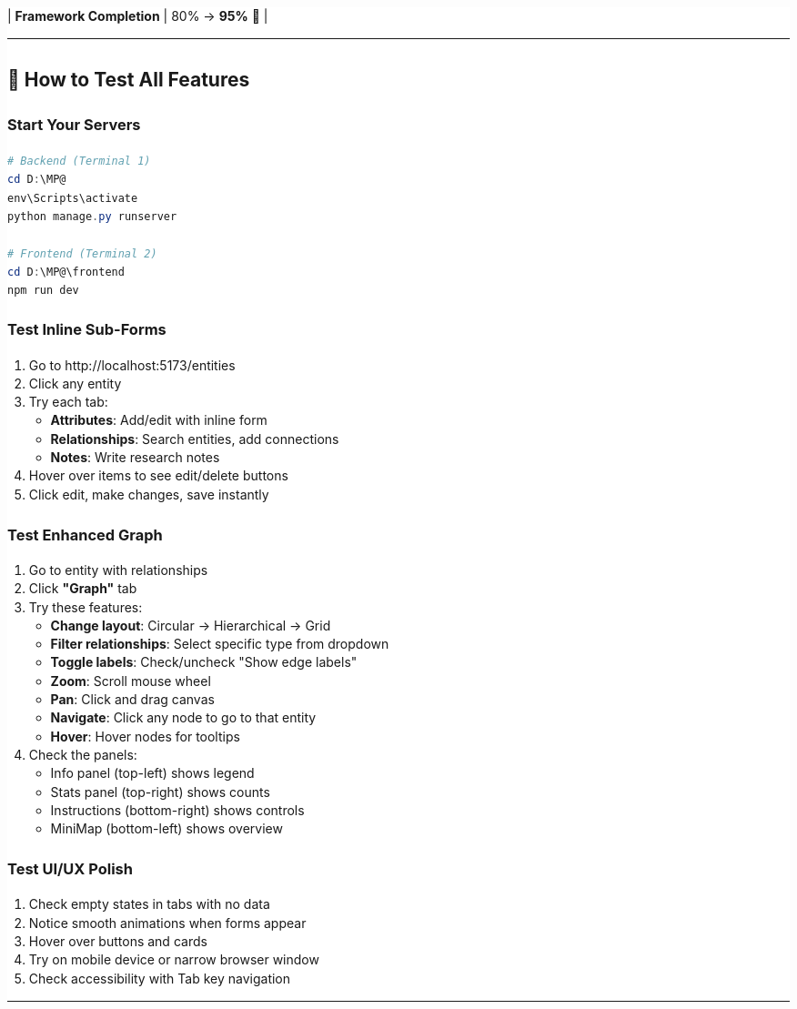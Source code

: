 | **Framework Completion** | 80% → **95%** 🎉 |

---

## 🎯 **How to Test All Features**

### Start Your Servers
```powershell
# Backend (Terminal 1)
cd D:\MP@
env\Scripts\activate
python manage.py runserver

# Frontend (Terminal 2)
cd D:\MP@\frontend  
npm run dev
```

### Test Inline Sub-Forms
1. Go to http://localhost:5173/entities
2. Click any entity
3. Try each tab:
   - **Attributes**: Add/edit with inline form
   - **Relationships**: Search entities, add connections
   - **Notes**: Write research notes
4. Hover over items to see edit/delete buttons
5. Click edit, make changes, save instantly

### Test Enhanced Graph
1. Go to entity with relationships
2. Click **"Graph"** tab
3. Try these features:
   - **Change layout**: Circular → Hierarchical → Grid
   - **Filter relationships**: Select specific type from dropdown
   - **Toggle labels**: Check/uncheck "Show edge labels"
   - **Zoom**: Scroll mouse wheel
   - **Pan**: Click and drag canvas
   - **Navigate**: Click any node to go to that entity
   - **Hover**: Hover nodes for tooltips
4. Check the panels:
   - Info panel (top-left) shows legend
   - Stats panel (top-right) shows counts
   - Instructions (bottom-right) shows controls
   - MiniMap (bottom-left) shows overview

### Test UI/UX Polish
1. Check empty states in tabs with no data
2. Notice smooth animations when forms appear
3. Hover over buttons and cards
4. Try on mobile device or narrow browser window
5. Check accessibility with Tab key navigation

---